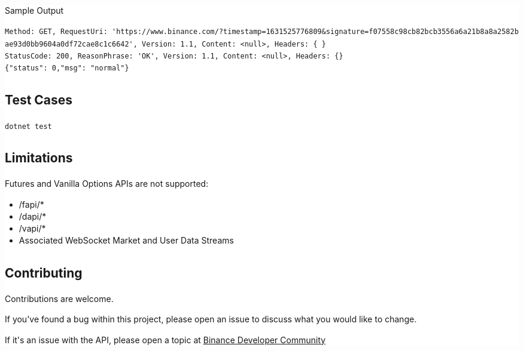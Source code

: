 Sample Output


```
Method: GET, RequestUri: 'https://www.binance.com/?timestamp=1631525776809&signature=f07558c98cb82bcb3556a6a21b8a8a2582bae93d0bb9604a0df72cae8c1c6642', Version: 1.1, Content: <null>, Headers: { }
StatusCode: 200, ReasonPhrase: 'OK', Version: 1.1, Content: <null>, Headers: {}
{"status": 0,"msg": "normal"}
```

## Test Cases

```bash
dotnet test
```

## Limitations

Futures and Vanilla Options APIs are not supported:
- /fapi/*
- /dapi/*
- /vapi/*
- Associated WebSocket Market and User Data Streams

## Contributing

Contributions are welcome.

If you've found a bug within this project, please open an issue to discuss what you would like to change.

If it's an issue with the API, please open a topic at [Binance Developer Community](https://dev.binance.vision)
